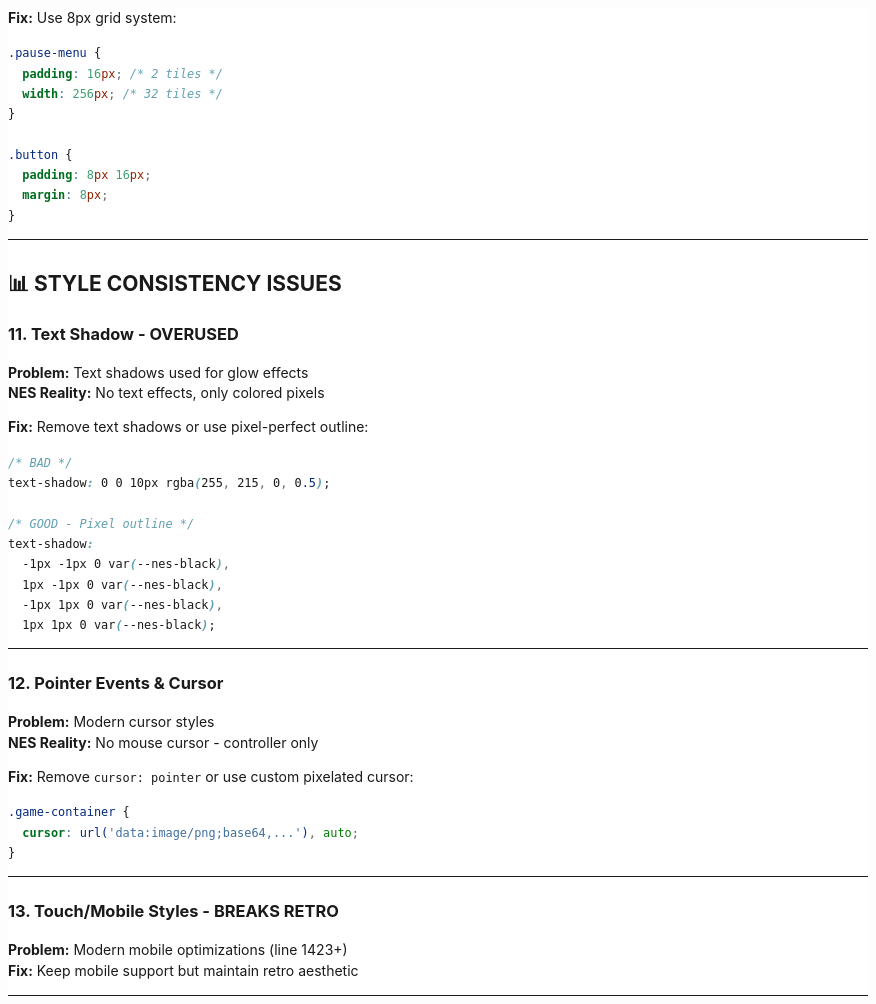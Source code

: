 **Fix:** Use 8px grid system:
```css
.pause-menu {
  padding: 16px; /* 2 tiles */
  width: 256px; /* 32 tiles */
}

.button {
  padding: 8px 16px;
  margin: 8px;
}
```

---

## 📊 STYLE CONSISTENCY ISSUES

### 11. **Text Shadow - OVERUSED**
**Problem:** Text shadows used for glow effects  
**NES Reality:** No text effects, only colored pixels  

**Fix:** Remove text shadows or use pixel-perfect outline:
```css
/* BAD */
text-shadow: 0 0 10px rgba(255, 215, 0, 0.5);

/* GOOD - Pixel outline */
text-shadow: 
  -1px -1px 0 var(--nes-black),
  1px -1px 0 var(--nes-black),
  -1px 1px 0 var(--nes-black),
  1px 1px 0 var(--nes-black);
```

---

### 12. **Pointer Events & Cursor**
**Problem:** Modern cursor styles  
**NES Reality:** No mouse cursor - controller only  

**Fix:** Remove `cursor: pointer` or use custom pixelated cursor:
```css
.game-container {
  cursor: url('data:image/png;base64,...'), auto;
}
```

---

### 13. **Touch/Mobile Styles - BREAKS RETRO**
**Problem:** Modern mobile optimizations (line 1423+)  
**Fix:** Keep mobile support but maintain retro aesthetic

---